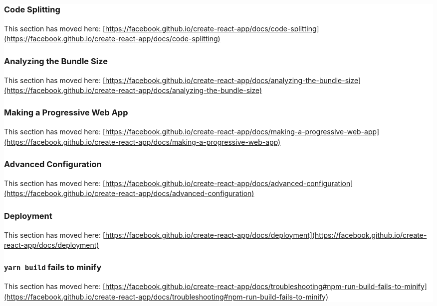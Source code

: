 ### Code Splitting

This section has moved here: [https://facebook.github.io/create-react-app/docs/code-splitting](https://facebook.github.io/create-react-app/docs/code-splitting)

### Analyzing the Bundle Size

This section has moved here: [https://facebook.github.io/create-react-app/docs/analyzing-the-bundle-size](https://facebook.github.io/create-react-app/docs/analyzing-the-bundle-size)

### Making a Progressive Web App

This section has moved here: [https://facebook.github.io/create-react-app/docs/making-a-progressive-web-app](https://facebook.github.io/create-react-app/docs/making-a-progressive-web-app)

### Advanced Configuration

This section has moved here: [https://facebook.github.io/create-react-app/docs/advanced-configuration](https://facebook.github.io/create-react-app/docs/advanced-configuration)

### Deployment

This section has moved here: [https://facebook.github.io/create-react-app/docs/deployment](https://facebook.github.io/create-react-app/docs/deployment)

### `yarn build` fails to minify

This section has moved here: [https://facebook.github.io/create-react-app/docs/troubleshooting#npm-run-build-fails-to-minify](https://facebook.github.io/create-react-app/docs/troubleshooting#npm-run-build-fails-to-minify)
